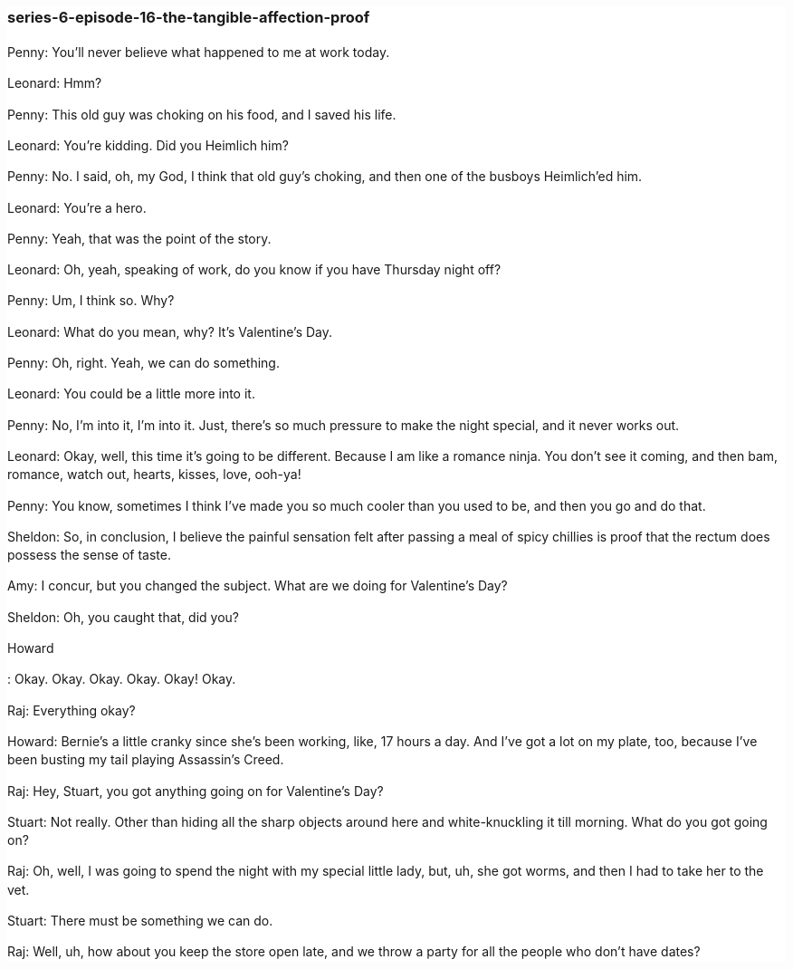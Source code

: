 ### series-6-episode-16-the-tangible-affection-proof
Penny: You’ll never believe what happened to me at work today.

Leonard: Hmm?

Penny: This old guy was choking on his food, and I saved his life.

Leonard: You’re kidding. Did you Heimlich him?

Penny: No. I said, oh, my God, I think that old guy’s choking, and then one of the busboys Heimlich’ed him.

Leonard: You’re a hero.

Penny: Yeah, that was the point of the story.

Leonard: Oh, yeah, speaking of work, do you know if you have Thursday night off?

Penny: Um, I think so. Why?

Leonard: What do you mean, why? It’s Valentine’s Day.

Penny: Oh, right. Yeah, we can do something.

Leonard: You could be a little more into it.

Penny: No, I’m into it, I’m into it. Just, there’s so much pressure to make the night special, and it never works out.

Leonard: Okay, well, this time it’s going to be different. Because I am like a romance ninja. You don’t see it coming, and then bam, romance, watch out, hearts, kisses, love, ooh-ya!

Penny: You know, sometimes I think I’ve made you so much cooler than you used to be, and then you go and do that.

Sheldon: So, in conclusion, I believe the painful sensation felt after passing a meal of spicy chillies is proof that the rectum does possess the sense of taste.

Amy: I concur, but you changed the subject. What are we doing for Valentine’s Day?

Sheldon: Oh, you caught that, did you?

Howard 

: Okay. Okay. Okay. Okay. Okay! Okay.

Raj: Everything okay?

Howard: Bernie’s a little cranky since she’s been working, like, 17 hours a day. And I’ve got a lot on my plate, too, because I’ve been busting my tail playing Assassin’s Creed.

Raj: Hey, Stuart, you got anything going on for Valentine’s Day?

Stuart: Not really. Other than hiding all the sharp objects around here and white-knuckling it till morning. What do you got going on?

Raj: Oh, well, I was going to spend the night with my special little lady, but, uh, she got worms, and then I had to take her to the vet.

Stuart: There must be something we can do.

Raj: Well, uh, how about you keep the store open late, and we throw a party for all the people who don’t have dates?
